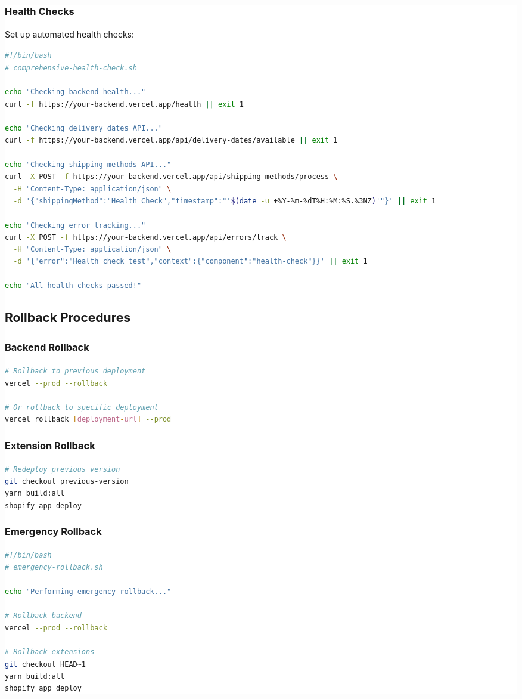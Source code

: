 ### Health Checks

Set up automated health checks:

```bash
#!/bin/bash
# comprehensive-health-check.sh

echo "Checking backend health..."
curl -f https://your-backend.vercel.app/health || exit 1

echo "Checking delivery dates API..."
curl -f https://your-backend.vercel.app/api/delivery-dates/available || exit 1

echo "Checking shipping methods API..."
curl -X POST -f https://your-backend.vercel.app/api/shipping-methods/process \
  -H "Content-Type: application/json" \
  -d '{"shippingMethod":"Health Check","timestamp":"'$(date -u +%Y-%m-%dT%H:%M:%S.%3NZ)'"}' || exit 1

echo "Checking error tracking..."
curl -X POST -f https://your-backend.vercel.app/api/errors/track \
  -H "Content-Type: application/json" \
  -d '{"error":"Health check test","context":{"component":"health-check"}}' || exit 1

echo "All health checks passed!"
```

## Rollback Procedures

### Backend Rollback

```bash
# Rollback to previous deployment
vercel --prod --rollback

# Or rollback to specific deployment
vercel rollback [deployment-url] --prod
```

### Extension Rollback

```bash
# Redeploy previous version
git checkout previous-version
yarn build:all
shopify app deploy
```

### Emergency Rollback

```bash
#!/bin/bash
# emergency-rollback.sh

echo "Performing emergency rollback..."

# Rollback backend
vercel --prod --rollback

# Rollback extensions
git checkout HEAD~1
yarn build:all
shopify app deploy

```